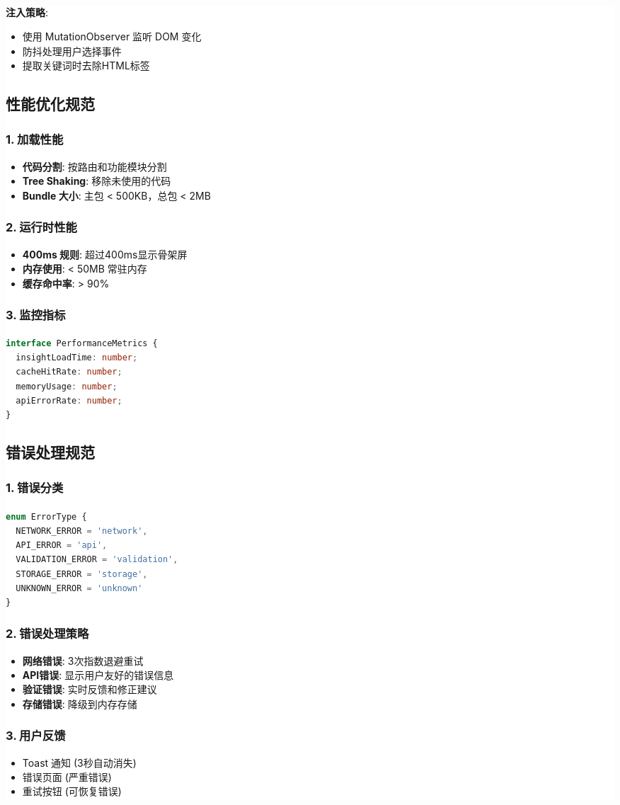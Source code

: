 **注入策略**:
- 使用 MutationObserver 监听 DOM 变化
- 防抖处理用户选择事件
- 提取关键词时去除HTML标签

## 性能优化规范

### 1. 加载性能
- **代码分割**: 按路由和功能模块分割
- **Tree Shaking**: 移除未使用的代码
- **Bundle 大小**: 主包 < 500KB，总包 < 2MB

### 2. 运行时性能
- **400ms 规则**: 超过400ms显示骨架屏
- **内存使用**: < 50MB 常驻内存
- **缓存命中率**: > 90%

### 3. 监控指标
```typescript
interface PerformanceMetrics {
  insightLoadTime: number;
  cacheHitRate: number;
  memoryUsage: number;
  apiErrorRate: number;
}
```

## 错误处理规范

### 1. 错误分类
```typescript
enum ErrorType {
  NETWORK_ERROR = 'network',
  API_ERROR = 'api',
  VALIDATION_ERROR = 'validation',
  STORAGE_ERROR = 'storage',
  UNKNOWN_ERROR = 'unknown'
}
```

### 2. 错误处理策略
- **网络错误**: 3次指数退避重试
- **API错误**: 显示用户友好的错误信息
- **验证错误**: 实时反馈和修正建议
- **存储错误**: 降级到内存存储

### 3. 用户反馈
- Toast 通知 (3秒自动消失)
- 错误页面 (严重错误)
- 重试按钮 (可恢复错误)
